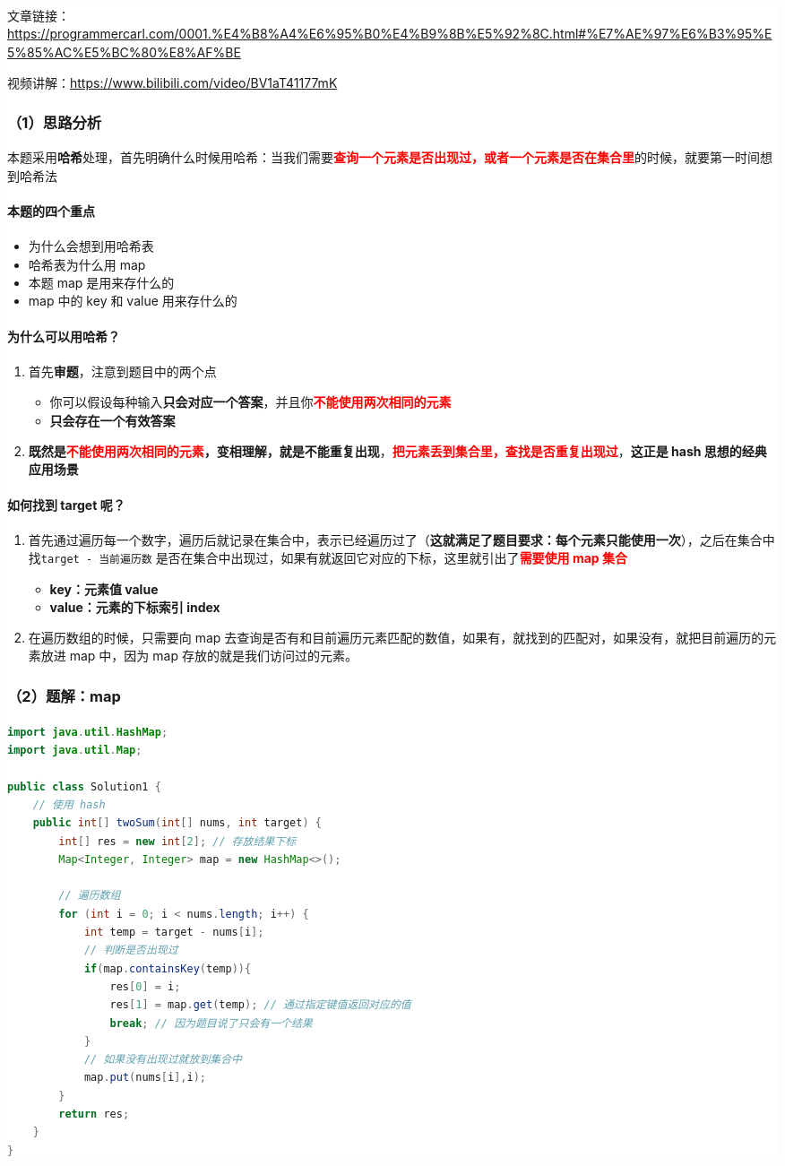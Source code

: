 文章链接：https://programmercarl.com/0001.%E4%B8%A4%E6%95%B0%E4%B9%8B%E5%92%8C.html#%E7%AE%97%E6%B3%95%E5%85%AC%E5%BC%80%E8%AF%BE

视频讲解：https://www.bilibili.com/video/BV1aT41177mK

### （1）思路分析

本题采用**哈希**处理，首先明确什么时候用哈希：当我们需要<span style="color:red;font-weight:bold">查询一个元素是否出现过，或者一个元素是否在集合里</span>的时候，就要第一时间想到哈希法

#### 本题的四个重点

- 为什么会想到用哈希表
- 哈希表为什么用 map
- 本题 map 是用来存什么的
- map 中的 key 和 value 用来存什么的

#### 为什么可以用哈希？

1. 首先**审题**，注意到题目中的两个点

   - 你可以假设每种输入**只会对应一个答案**，并且你<span style="color:red;font-weight:bold">不能使用两次相同的元素</span>
   - **只会存在一个有效答案**

2. **既然是<span style="color:red;font-weight:bold">不能使用两次相同的元素</span>，变相理解，就是不能重复出现**，<span style="color:red;font-weight:bold">把元素丢到集合里，查找是否重复出现过</span>，**这正是 hash 思想的经典应用场景**

#### 如何找到 target 呢？

1. 首先通过遍历每一个数字，遍历后就记录在集合中，表示已经遍历过了（**这就满足了题目要求：每个元素只能使用一次**），之后在集合中找`target - 当前遍历数` 是否在集合中出现过，如果有就返回它对应的下标，这里就引出了<span style="color:red;font-weight:bold">需要使用 map 集合</span>

   - **key：元素值 value**
   - **value：元素的下标索引 index**

2. 在遍历数组的时候，只需要向 map 去查询是否有和目前遍历元素匹配的数值，如果有，就找到的匹配对，如果没有，就把目前遍历的元素放进 map 中，因为 map 存放的就是我们访问过的元素。

### （2）题解：map

```java
import java.util.HashMap;
import java.util.Map;

public class Solution1 {
    // 使用 hash
    public int[] twoSum(int[] nums, int target) {
        int[] res = new int[2]; // 存放结果下标
        Map<Integer, Integer> map = new HashMap<>();

        // 遍历数组
        for (int i = 0; i < nums.length; i++) {
            int temp = target - nums[i];
            // 判断是否出现过
            if(map.containsKey(temp)){
                res[0] = i;
                res[1] = map.get(temp); // 通过指定键值返回对应的值
                break; // 因为题目说了只会有一个结果
            }
            // 如果没有出现过就放到集合中
            map.put(nums[i],i);
        }
        return res;
    }
}
```
